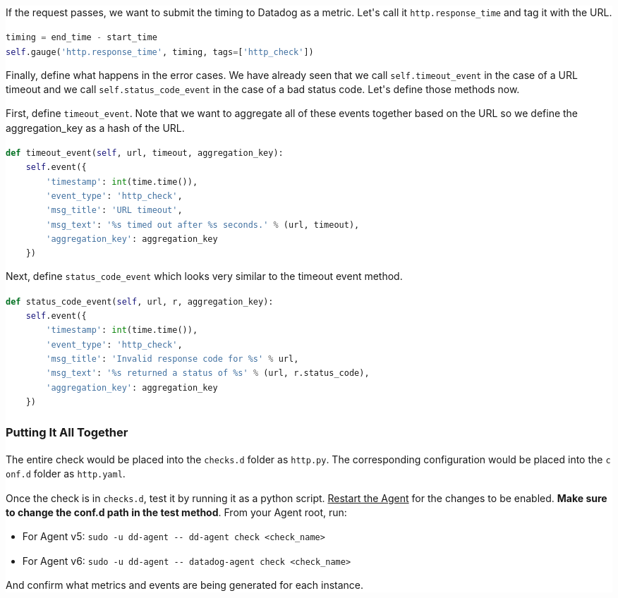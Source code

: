 If the request passes, we want to submit the timing to Datadog as a metric. Let's call it `http.response_time` and tag it with the URL.

```python
timing = end_time - start_time
self.gauge('http.response_time', timing, tags=['http_check'])
```

Finally, define what happens in the error cases. We have already
seen that we call `self.timeout_event` in the case of a URL timeout and
we call `self.status_code_event` in the case of a bad status code. Let's
define those methods now.

First, define `timeout_event`. Note that we want to aggregate all of these events together based on the URL so we define the aggregation_key as a hash of the URL.

```python
def timeout_event(self, url, timeout, aggregation_key):
    self.event({
        'timestamp': int(time.time()),
        'event_type': 'http_check',
        'msg_title': 'URL timeout',
        'msg_text': '%s timed out after %s seconds.' % (url, timeout),
        'aggregation_key': aggregation_key
    })
```

Next, define `status_code_event` which looks very similar to the timeout event method.

```python
def status_code_event(self, url, r, aggregation_key):
    self.event({
        'timestamp': int(time.time()),
        'event_type': 'http_check',
        'msg_title': 'Invalid response code for %s' % url,
        'msg_text': '%s returned a status of %s' % (url, r.status_code),
        'aggregation_key': aggregation_key
    })
```

### Putting It All Together

The entire check would be placed into the `checks.d` folder as `http.py`. The corresponding configuration would be placed into the `conf.d` folder as `http.yaml`.

Once the check is in `checks.d`, test it by running it as a python script. [Restart the Agent][10] for the changes to be enabled. **Make sure to change the conf.d path in the test method**. From your Agent root, run:

* For Agent v5:
  `sudo -u dd-agent -- dd-agent check <check_name>`

* For Agent v6:
  `sudo -u dd-agent -- datadog-agent check <check_name>`

And confirm what metrics and events are being generated for each instance.


[1]: /developers/integrations/integration_sdk/
[2]: https://github.com/DataDog/integrations-extras
[3]: http://app.datadoghq.com/account/settings#agent
[4]: /help/
[5]: /developers/integrations
[6]: /developers/dogstatsd
[7]: /agent/faq/agent-commands/#agent-status-and-information
[8]: http://www.yaml.org/
[9]: http://docs.python-requests.org/en/latest/
[10]: /agent/faq/agent-commands
[11]: /help